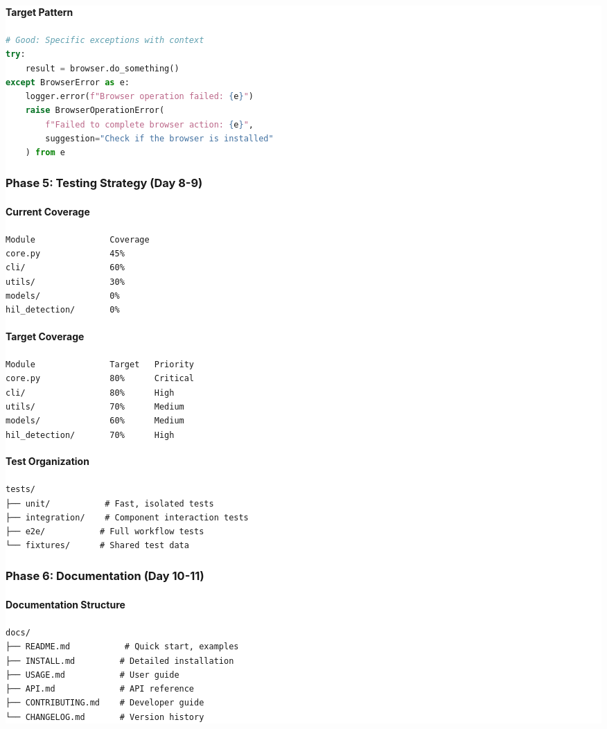 #### Target Pattern
```python
# Good: Specific exceptions with context
try:
    result = browser.do_something()
except BrowserError as e:
    logger.error(f"Browser operation failed: {e}")
    raise BrowserOperationError(
        f"Failed to complete browser action: {e}",
        suggestion="Check if the browser is installed"
    ) from e
```

### Phase 5: Testing Strategy (Day 8-9)

#### Current Coverage
```
Module               Coverage
core.py              45%
cli/                 60%
utils/               30%
models/              0%
hil_detection/       0%
```

#### Target Coverage
```
Module               Target   Priority
core.py              80%      Critical
cli/                 80%      High
utils/               70%      Medium
models/              60%      Medium
hil_detection/       70%      High
```

#### Test Organization
```
tests/
├── unit/           # Fast, isolated tests
├── integration/    # Component interaction tests
├── e2e/           # Full workflow tests
└── fixtures/      # Shared test data
```

### Phase 6: Documentation (Day 10-11)

#### Documentation Structure
```
docs/
├── README.md           # Quick start, examples
├── INSTALL.md         # Detailed installation
├── USAGE.md           # User guide
├── API.md             # API reference
├── CONTRIBUTING.md    # Developer guide
└── CHANGELOG.md       # Version history
```
